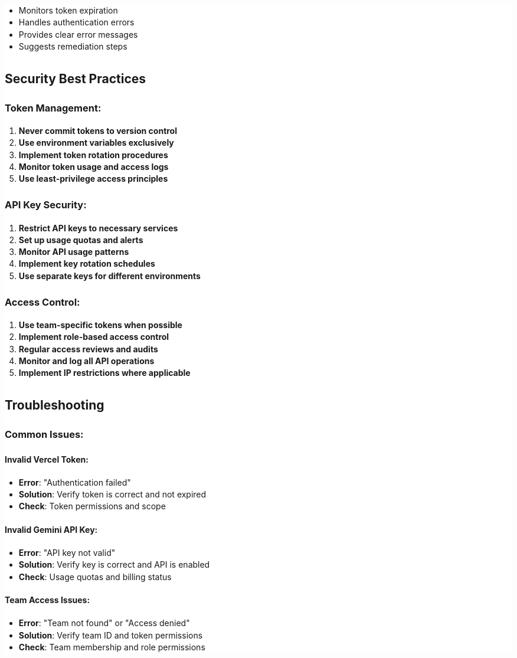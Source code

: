 - Monitors token expiration
- Handles authentication errors
- Provides clear error messages
- Suggests remediation steps

## Security Best Practices

### Token Management:

1. **Never commit tokens to version control**
2. **Use environment variables exclusively**
3. **Implement token rotation procedures**
4. **Monitor token usage and access logs**
5. **Use least-privilege access principles**

### API Key Security:

1. **Restrict API keys to necessary services**
2. **Set up usage quotas and alerts**
3. **Monitor API usage patterns**
4. **Implement key rotation schedules**
5. **Use separate keys for different environments**

### Access Control:

1. **Use team-specific tokens when possible**
2. **Implement role-based access control**
3. **Regular access reviews and audits**
4. **Monitor and log all API operations**
5. **Implement IP restrictions where applicable**

## Troubleshooting

### Common Issues:

#### Invalid Vercel Token:

- **Error**: "Authentication failed"
- **Solution**: Verify token is correct and not expired
- **Check**: Token permissions and scope

#### Invalid Gemini API Key:

- **Error**: "API key not valid"
- **Solution**: Verify key is correct and API is enabled
- **Check**: Usage quotas and billing status

#### Team Access Issues:

- **Error**: "Team not found" or "Access denied"
- **Solution**: Verify team ID and token permissions
- **Check**: Team membership and role permissions
